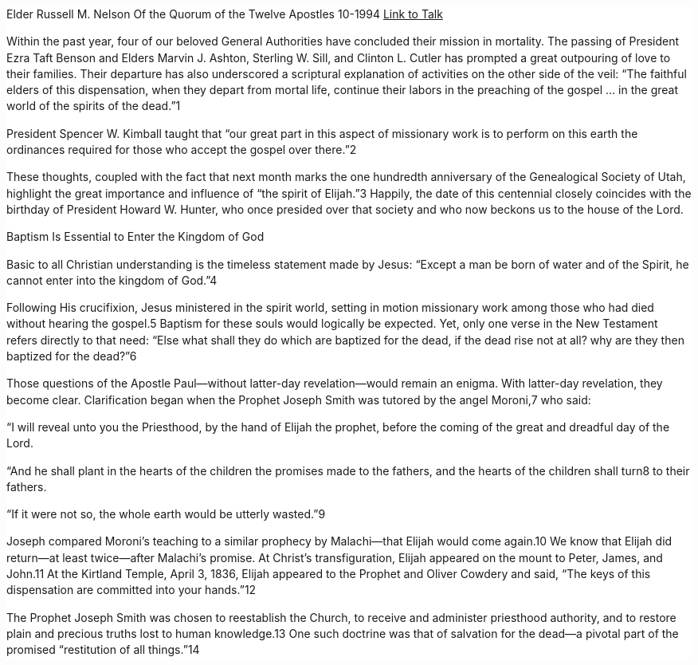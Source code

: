 Elder Russell M. Nelson
Of the Quorum of the Twelve Apostles
10-1994
[Link to Talk](https://www.churchofjesuschrist.org/study/general-conference/1994/10/the-spirit-of-elijah?lang=eng)

Within the past year, four of our beloved General Authorities have concluded their mission in mortality. The passing of President Ezra Taft Benson and Elders Marvin J. Ashton, Sterling W. Sill, and Clinton L. Cutler has prompted a great outpouring of love to their families. Their departure has also underscored a scriptural explanation of activities on the other side of the veil: “The faithful elders of this dispensation, when they depart from mortal life, continue their labors in the preaching of the gospel … in the great world of the spirits of the dead.”1

President Spencer W. Kimball taught that “our great part in this aspect of missionary work is to perform on this earth the ordinances required for those who accept the gospel over there.”2

These thoughts, coupled with the fact that next month marks the one hundredth anniversary of the Genealogical Society of Utah, highlight the great importance and influence of “the spirit of Elijah.”3 Happily, the date of this centennial closely coincides with the birthday of President Howard W. Hunter, who once presided over that society and who now beckons us to the house of the Lord.





Baptism Is Essential to Enter the Kingdom of God



Basic to all Christian understanding is the timeless statement made by Jesus: “Except a man be born of water and of the Spirit, he cannot enter into the kingdom of God.”4

Following His crucifixion, Jesus ministered in the spirit world, setting in motion missionary work among those who had died without hearing the gospel.5 Baptism for these souls would logically be expected. Yet, only one verse in the New Testament refers directly to that need: “Else what shall they do which are baptized for the dead, if the dead rise not at all? why are they then baptized for the dead?”6

Those questions of the Apostle Paul—without latter-day revelation—would remain an enigma. With latter-day revelation, they become clear. Clarification began when the Prophet Joseph Smith was tutored by the angel Moroni,7 who said:

“I will reveal unto you the Priesthood, by the hand of Elijah the prophet, before the coming of the great and dreadful day of the Lord.

“And he shall plant in the hearts of the children the promises made to the fathers, and the hearts of the children shall turn8 to their fathers.

“If it were not so, the whole earth would be utterly wasted.”9

Joseph compared Moroni’s teaching to a similar prophecy by Malachi—that Elijah would come again.10 We know that Elijah did return—at least twice—after Malachi’s promise. At Christ’s transfiguration, Elijah appeared on the mount to Peter, James, and John.11 At the Kirtland Temple, April 3, 1836, Elijah appeared to the Prophet and Oliver Cowdery and said, “The keys of this dispensation are committed into your hands.”12

The Prophet Joseph Smith was chosen to reestablish the Church, to receive and administer priesthood authority, and to restore plain and precious truths lost to human knowledge.13 One such doctrine was that of salvation for the dead—a pivotal part of the promised “restitution of all things.”14

